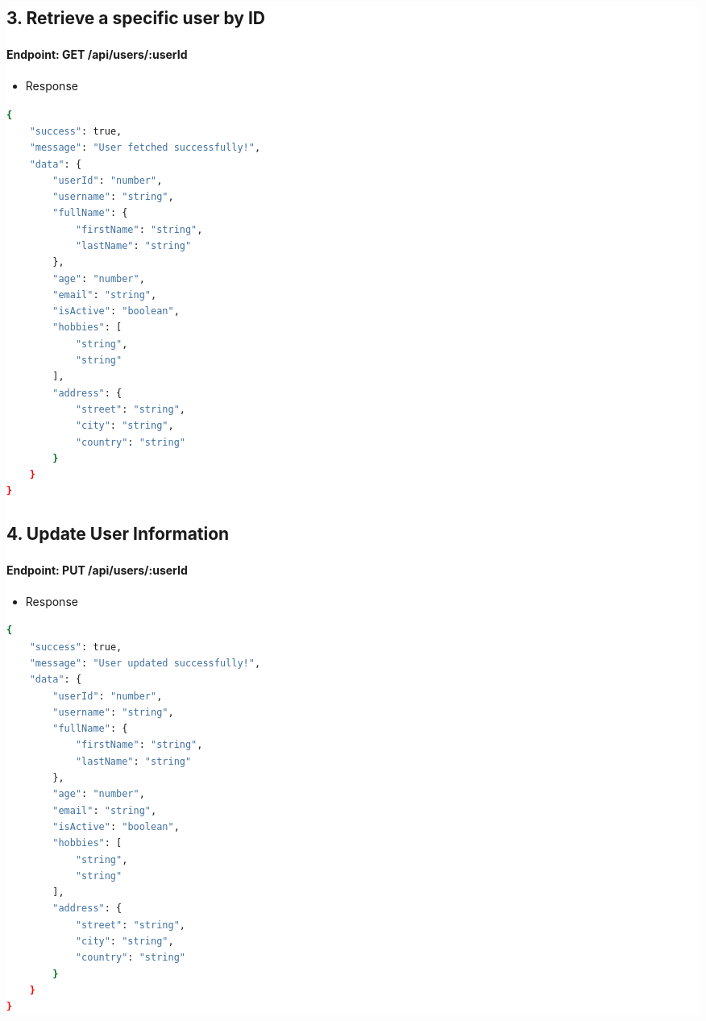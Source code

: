 ## 3. Retrieve a specific user by ID
#### Endpoint: GET /api/users/:userId
* Response
```bash
{
    "success": true,
    "message": "User fetched successfully!",
    "data": {
        "userId": "number",
        "username": "string",
        "fullName": {
            "firstName": "string",
            "lastName": "string"
        },
        "age": "number",
        "email": "string",
        "isActive": "boolean",
        "hobbies": [
            "string",
            "string"
        ],
        "address": {
            "street": "string",
            "city": "string",
            "country": "string"
        }
    }
}
```

## 4. Update User Information
#### Endpoint: PUT /api/users/:userId
* Response
```bash
{
    "success": true,
    "message": "User updated successfully!",
    "data": {
        "userId": "number",
        "username": "string",
        "fullName": {
            "firstName": "string",
            "lastName": "string"
        },
        "age": "number",
        "email": "string",
        "isActive": "boolean",
        "hobbies": [
            "string",
            "string"
        ],
        "address": {
            "street": "string",
            "city": "string",
            "country": "string"
        }
    }
}
```
